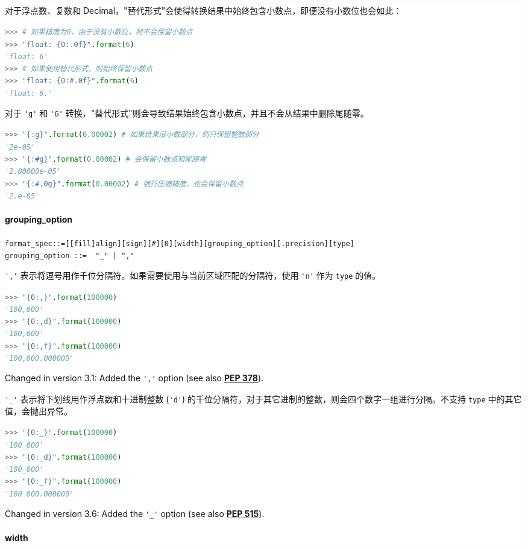 对于浮点数、复数和 Decimal，"替代形式"会使得转换结果中始终包含小数点，即便没有小数位也会如此：

```python
>>> # 如果精度为0，由于没有小数位，则不会保留小数点
>>> "float: {0:.0f}".format(6)
'float: 6'
>>> # 如果使用替代形式，则始终保留小数点
>>> "float: {0:#.0f}".format(6)
'float: 6.'
```

对于 `'g'` 和 `'G'` 转换，"替代形式"则会导致结果始终包含小数点，并且不会从结果中删除尾随零。

```python
>>> "{:g}".format(0.00002) # 如果结果没小数部分，则只保留整数部分
'2e-05'
>>> "{:#g}".format(0.00002) # 会保留小数点和尾随零
'2.00000e-05'
>>> "{:#.0g}".format(0.00002) # 强行压缩精度，也会保留小数点
'2.e-05'
```

#### grouping_option

```
format_spec::=[[fill]align][sign][#][0][width][grouping_option][.precision][type]
grouping_option ::=  "_" | ","
```

`','` 表示将逗号用作千位分隔符。如果需要使用与当前区域匹配的分隔符，使用 `'n'` 作为 `type` 的值。

```python
>>> "{0:,}".format(100000)
'100,000'
>>> "{0:,d}".format(100000)
'100,000'
>>> "{0:,f}".format(100000)
'100,000.000000'
```

Changed in version 3.1: Added the `','` option (see also [**PEP 378**](https://www.python.org/dev/peps/pep-0378)).

`'_'` 表示将下划线用作浮点数和十进制整数 (`'d'`) 的千位分隔符，对于其它进制的整数，则会四个数字一组进行分隔。不支持 `type` 中的其它值，会抛出异常。

```python
>>> "{0:_}".format(100000)
'100_000'
>>> "{0:_d}".format(100000)
'100_000'
>>> "{0:_f}".format(100000)
'100_000.000000'
```

Changed in version 3.6: Added the `'_'` option (see also [**PEP 515**](https://www.python.org/dev/peps/pep-0515)).

#### width
